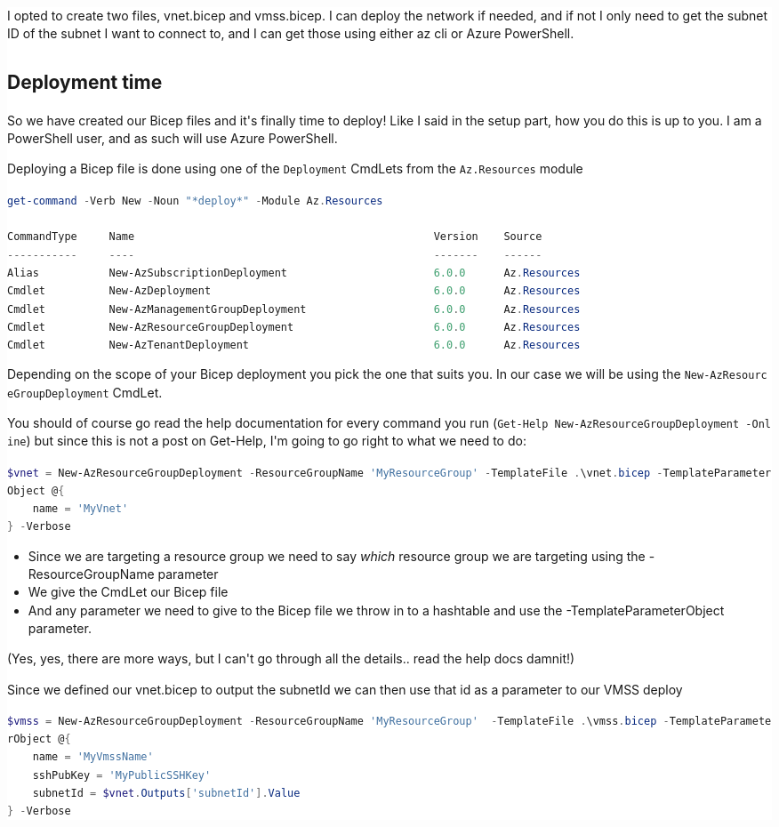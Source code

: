 I opted to create two files, vnet.bicep and vmss.bicep. I can deploy the network if needed, and if not I only need to get the subnet ID of the subnet I want to connect to, and I can get those using either az cli or Azure PowerShell.

## Deployment time

So we have created our Bicep files and it's  finally time to deploy!
Like I said in the setup part, how you do this is up to you. I am a PowerShell user, and as such will use Azure PowerShell.

Deploying a Bicep file is done using one of the `Deployment` CmdLets from the `Az.Resources` module

```PowerShell
get-command -Verb New -Noun "*deploy*" -Module Az.Resources

CommandType     Name                                               Version    Source
-----------     ----                                               -------    ------
Alias           New-AzSubscriptionDeployment                       6.0.0      Az.Resources
Cmdlet          New-AzDeployment                                   6.0.0      Az.Resources
Cmdlet          New-AzManagementGroupDeployment                    6.0.0      Az.Resources
Cmdlet          New-AzResourceGroupDeployment                      6.0.0      Az.Resources
Cmdlet          New-AzTenantDeployment                             6.0.0      Az.Resources
```

Depending on the scope of your Bicep deployment you pick the one that suits you. In our case we will be using the `New-AzResourceGroupDeployment` CmdLet.

You should of course go read the help documentation for every command you run (`Get-Help New-AzResourceGroupDeployment -Online`) but since this is not a post on Get-Help, I'm going to go right to what we need to do:

```PowerShell
$vnet = New-AzResourceGroupDeployment -ResourceGroupName 'MyResourceGroup' -TemplateFile .\vnet.bicep -TemplateParameterObject @{
    name = 'MyVnet'
} -Verbose
```

- Since we are targeting a resource group we need to say _which_ resource group we are targeting using the -ResourceGroupName parameter
- We give the CmdLet our Bicep file
- And any parameter we need to give to the Bicep file we throw in to a hashtable and use the -TemplateParameterObject parameter.

(Yes, yes, there are more ways, but I can't go through all the details.. read the help docs damnit!)

Since we defined our vnet.bicep to output the subnetId we can then use that id as a parameter to our VMSS deploy

```PowerShell
$vmss = New-AzResourceGroupDeployment -ResourceGroupName 'MyResourceGroup'  -TemplateFile .\vmss.bicep -TemplateParameterObject @{
    name = 'MyVmssName'
    sshPubKey = 'MyPublicSSHKey'
    subnetId = $vnet.Outputs['subnetId'].Value
} -Verbose
```
